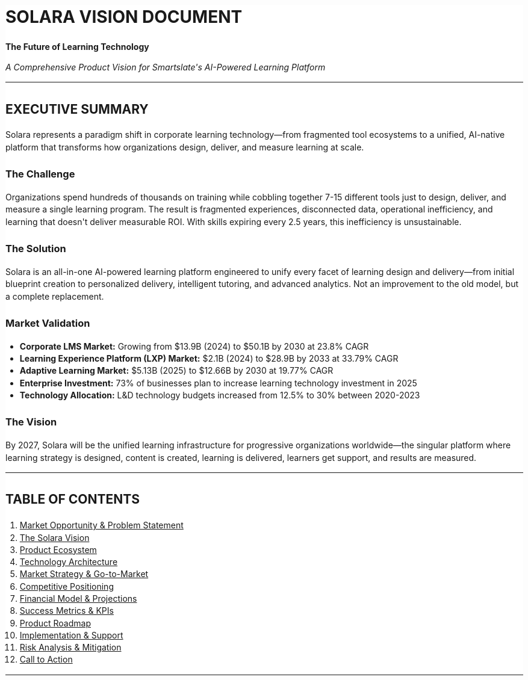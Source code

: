 # SOLARA VISION DOCUMENT
**The Future of Learning Technology**

*A Comprehensive Product Vision for Smartslate's AI-Powered Learning Platform*

---

## EXECUTIVE SUMMARY

Solara represents a paradigm shift in corporate learning technology—from fragmented tool ecosystems to a unified, AI-native platform that transforms how organizations design, deliver, and measure learning at scale.

### The Challenge
Organizations spend hundreds of thousands on training while cobbling together 7-15 different tools just to design, deliver, and measure a single learning program. The result is fragmented experiences, disconnected data, operational inefficiency, and learning that doesn't deliver measurable ROI. With skills expiring every 2.5 years, this inefficiency is unsustainable.

### The Solution
Solara is an all-in-one AI-powered learning platform engineered to unify every facet of learning design and delivery—from initial blueprint creation to personalized delivery, intelligent tutoring, and advanced analytics. Not an improvement to the old model, but a complete replacement.

### Market Validation
- **Corporate LMS Market:** Growing from $13.9B (2024) to $50.1B by 2030 at 23.8% CAGR
- **Learning Experience Platform (LXP) Market:** $2.1B (2024) to $28.9B by 2033 at 33.79% CAGR
- **Adaptive Learning Market:** $5.13B (2025) to $12.66B by 2030 at 19.77% CAGR
- **Enterprise Investment:** 73% of businesses plan to increase learning technology investment in 2025
- **Technology Allocation:** L&D technology budgets increased from 12.5% to 30% between 2020-2023

### The Vision
By 2027, Solara will be the unified learning infrastructure for progressive organizations worldwide—the singular platform where learning strategy is designed, content is created, learning is delivered, learners get support, and results are measured.

---

## TABLE OF CONTENTS

1. [Market Opportunity & Problem Statement](#market-opportunity--problem-statement)
2. [The Solara Vision](#the-solara-vision)
3. [Product Ecosystem](#product-ecosystem)
4. [Technology Architecture](#technology-architecture)
5. [Market Strategy & Go-to-Market](#market-strategy--go-to-market)
6. [Competitive Positioning](#competitive-positioning)
7. [Financial Model & Projections](#financial-model--projections)
8. [Success Metrics & KPIs](#success-metrics--kpis)
9. [Product Roadmap](#product-roadmap)
10. [Implementation & Support](#implementation--support)
11. [Risk Analysis & Mitigation](#risk-analysis--mitigation)
12. [Call to Action](#call-to-action)

---